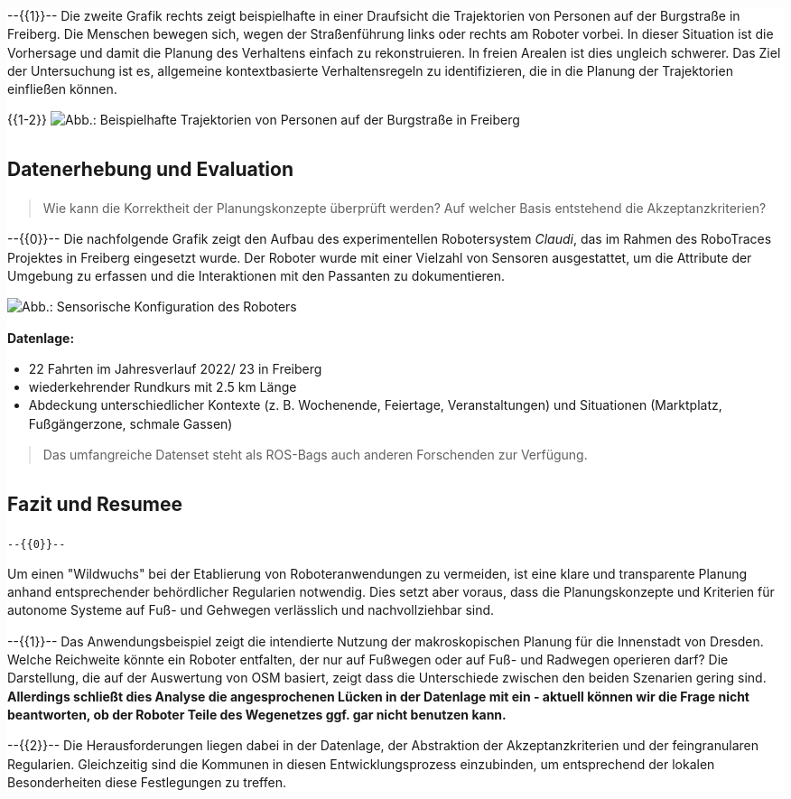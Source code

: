   --{{1}}--
Die zweite Grafik rechts zeigt beispielhafte in einer Draufsicht die Trajektorien von Personen auf der Burgstraße in Freiberg. Die Menschen bewegen sich, wegen der Straßenführung links oder rechts am Roboter vorbei. In dieser Situation ist die Vorhersage und damit die Planung des Verhaltens einfach zu rekonstruieren. In freien Arealen ist dies ungleich schwerer. Das Ziel der Untersuchung ist es, allgemeine kontextbasierte Verhaltensregeln zu identifizieren, die in die Planung der Trajektorien einfließen können.

{{1-2}}
![](./images/Interaktions_schemas_HMI.jpg "Abb.: Beispielhafte Trajektorien von Personen auf der Burgstraße in Freiberg")

## Datenerhebung und Evaluation

> Wie kann die Korrektheit der Planungskonzepte überprüft werden? Auf welcher Basis entstehend die Akzeptanzkriterien?

  --{{0}}--
Die nachfolgende Grafik zeigt den Aufbau des experimentellen Robotersystem _Claudi_, das im Rahmen des RoboTraces Projektes in Freiberg eingesetzt wurde. Der Roboter wurde mit einer Vielzahl von Sensoren ausgestattet, um die Attribute der Umgebung zu erfassen und die Interaktionen mit den Passanten zu dokumentieren.

![](./images/Claudi_details.jpg "Abb.: Sensorische Konfiguration des Roboters")

__Datenlage:__

+ 22 Fahrten im Jahresverlauf 2022/ 23 in Freiberg
+ wiederkehrender Rundkurs mit 2.5 km Länge
+ Abdeckung unterschiedlicher Kontexte (z. B. Wochenende, Feiertage, Veranstaltungen) und Situationen (Marktplatz, Fußgängerzone, schmale Gassen)

> Das umfangreiche Datenset steht als ROS-Bags auch anderen Forschenden zur Verfügung.

## Fazit und Resumee

    --{{0}}--
Um einen "Wildwuchs" bei der Etablierung von Roboteranwendungen zu vermeiden, ist eine klare und transparente Planung anhand entsprechender behördlicher Regularien notwendig. Dies setzt aber voraus, dass die Planungskonzepte und Kriterien für autonome Systeme auf Fuß- und Gehwegen verlässlich und nachvollziehbar sind.

  --{{1}}--
Das Anwendungsbeispiel zeigt die intendierte Nutzung der makroskopischen Planung für die Innenstadt von Dresden. Welche Reichweite könnte ein Roboter entfalten, der nur auf Fußwegen oder auf Fuß- und Radwegen operieren darf? Die Darstellung, die auf der Auswertung von OSM basiert, zeigt dass die Unterschiede zwischen den beiden Szenarien gering sind. __Allerdings schließt dies Analyse die angesprochenen Lücken in der Datenlage mit ein - aktuell können wir die Frage nicht beantworten, ob der Roboter Teile des Wegenetzes ggf. gar nicht benutzen kann.__

  --{{2}}--
Die Herausforderungen liegen dabei in der Datenlage, der Abstraktion der Akzeptanzkriterien und der feingranularen Regularien. Gleichzeitig sind die Kommunen in diesen Entwicklungsprozess einzubinden, um entsprechend der lokalen Besonderheiten diese Festlegungen zu treffen.
